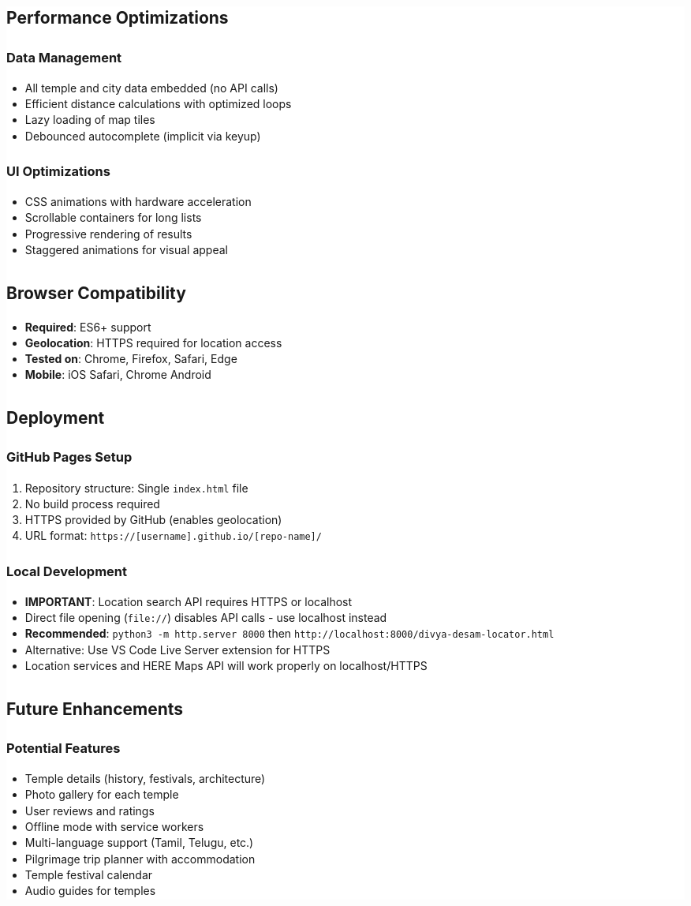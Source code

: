 ## Performance Optimizations

### Data Management
- All temple and city data embedded (no API calls)
- Efficient distance calculations with optimized loops
- Lazy loading of map tiles
- Debounced autocomplete (implicit via keyup)

### UI Optimizations
- CSS animations with hardware acceleration
- Scrollable containers for long lists
- Progressive rendering of results
- Staggered animations for visual appeal

## Browser Compatibility
- **Required**: ES6+ support
- **Geolocation**: HTTPS required for location access
- **Tested on**: Chrome, Firefox, Safari, Edge
- **Mobile**: iOS Safari, Chrome Android

## Deployment

### GitHub Pages Setup
1. Repository structure: Single `index.html` file
2. No build process required
3. HTTPS provided by GitHub (enables geolocation)
4. URL format: `https://[username].github.io/[repo-name]/`

### Local Development
- **IMPORTANT**: Location search API requires HTTPS or localhost
- Direct file opening (`file://`) disables API calls - use localhost instead
- **Recommended**: `python3 -m http.server 8000` then `http://localhost:8000/divya-desam-locator.html`
- Alternative: Use VS Code Live Server extension for HTTPS
- Location services and HERE Maps API will work properly on localhost/HTTPS

## Future Enhancements

### Potential Features
- Temple details (history, festivals, architecture)
- Photo gallery for each temple
- User reviews and ratings
- Offline mode with service workers
- Multi-language support (Tamil, Telugu, etc.)
- Pilgrimage trip planner with accommodation
- Temple festival calendar
- Audio guides for temples
